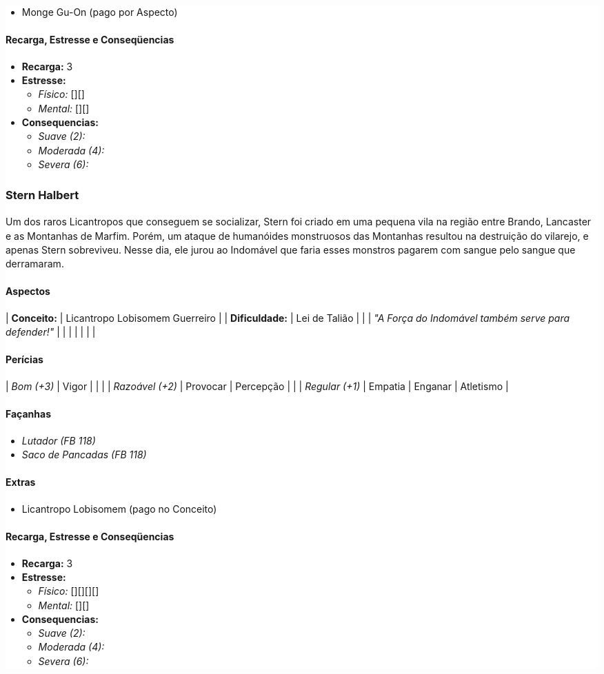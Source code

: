 - Monge Gu-On (pago por Aspecto)

#### **Recarga, Estresse e Conseqüencias**

- **Recarga:** 3
- **Estresse:**
  - *Físico:* \[\]\[\]
  - *Mental:* \[\]\[\]
- **Consequencias:**
  - *Suave (2):*
  - *Moderada (4):*
  - *Severa (6):*

### Stern Halbert

Um dos raros Licantropos que conseguem se socializar, Stern foi criado
em uma pequena  vila na região entre Brando, Lancaster  e as Montanhas
de Marfim.  Porém, um ataque  de humanóides monstruosos  das Montanhas
resultou na destruição  do vilarejo, e apenas  Stern sobreviveu. Nesse
dia,  ele jurou  ao Indomável  que  faria esses  monstros pagarem  com
sangue pelo sangue que derramaram. 

#### **Aspectos**

| **Conceito:**    | Licantropo Lobisomem Guerreiro                        |
| **Dificuldade:** | Lei de Talião                                         |
|                  | *"A Força do Indomável também serve para defender!"*  |
|                  |                                                       |
|                  |                                                       |

#### **Perícias**

| *Bom (+3)*      | Vigor         |           |           |
| *Razoável (+2)* | Provocar      | Percepção |           |
| *Regular (+1)*  | Empatia       | Enganar   | Atletismo |

#### **Façanhas**

- *Lutador (FB 118)*
- *Saco de Pancadas (FB 118)*

#### **Extras**

- Licantropo Lobisomem (pago no Conceito)

#### **Recarga, Estresse e Conseqüencias**

- **Recarga:** 3
- **Estresse:**
  - *Físico:* \[\]\[\]\[\]\[\]
  - *Mental:* \[\]\[\]
- **Consequencias:**
  - *Suave (2):*
  - *Moderada (4):*
  - *Severa (6):*

